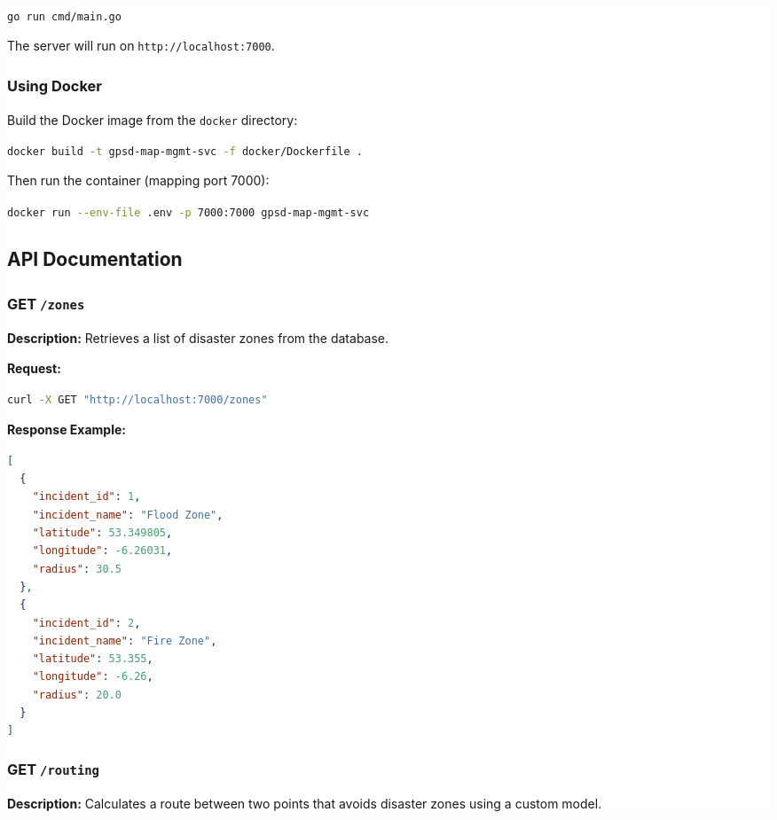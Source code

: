 ```bash
go run cmd/main.go
```

The server will run on `http://localhost:7000`.

### Using Docker

Build the Docker image from the `docker` directory:

```bash
docker build -t gpsd-map-mgmt-svc -f docker/Dockerfile .
```

Then run the container (mapping port 7000):

```bash
docker run --env-file .env -p 7000:7000 gpsd-map-mgmt-svc
```

## API Documentation

### GET `/zones`

**Description:** Retrieves a list of disaster zones from the database.

**Request:**

```bash
curl -X GET "http://localhost:7000/zones"
```

**Response Example:**

```json
[
  {
    "incident_id": 1,
    "incident_name": "Flood Zone",
    "latitude": 53.349805,
    "longitude": -6.26031,
    "radius": 30.5
  },
  {
    "incident_id": 2,
    "incident_name": "Fire Zone",
    "latitude": 53.355,
    "longitude": -6.26,
    "radius": 20.0
  }
]
```

### GET `/routing`

**Description:** Calculates a route between two points that avoids disaster zones using a custom model.

